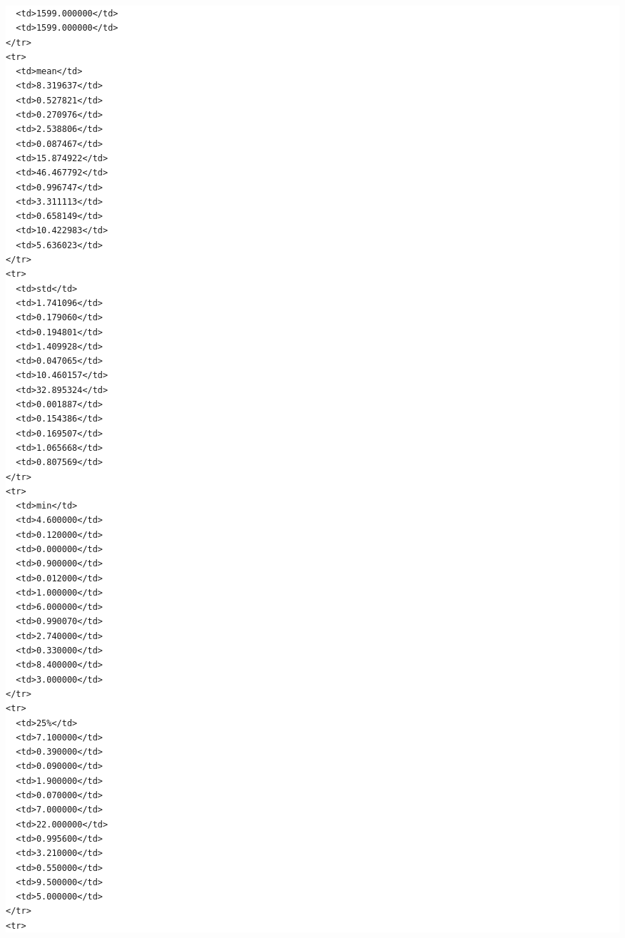       <td>1599.000000</td>
      <td>1599.000000</td>
    </tr>
    <tr>
      <td>mean</td>
      <td>8.319637</td>
      <td>0.527821</td>
      <td>0.270976</td>
      <td>2.538806</td>
      <td>0.087467</td>
      <td>15.874922</td>
      <td>46.467792</td>
      <td>0.996747</td>
      <td>3.311113</td>
      <td>0.658149</td>
      <td>10.422983</td>
      <td>5.636023</td>
    </tr>
    <tr>
      <td>std</td>
      <td>1.741096</td>
      <td>0.179060</td>
      <td>0.194801</td>
      <td>1.409928</td>
      <td>0.047065</td>
      <td>10.460157</td>
      <td>32.895324</td>
      <td>0.001887</td>
      <td>0.154386</td>
      <td>0.169507</td>
      <td>1.065668</td>
      <td>0.807569</td>
    </tr>
    <tr>
      <td>min</td>
      <td>4.600000</td>
      <td>0.120000</td>
      <td>0.000000</td>
      <td>0.900000</td>
      <td>0.012000</td>
      <td>1.000000</td>
      <td>6.000000</td>
      <td>0.990070</td>
      <td>2.740000</td>
      <td>0.330000</td>
      <td>8.400000</td>
      <td>3.000000</td>
    </tr>
    <tr>
      <td>25%</td>
      <td>7.100000</td>
      <td>0.390000</td>
      <td>0.090000</td>
      <td>1.900000</td>
      <td>0.070000</td>
      <td>7.000000</td>
      <td>22.000000</td>
      <td>0.995600</td>
      <td>3.210000</td>
      <td>0.550000</td>
      <td>9.500000</td>
      <td>5.000000</td>
    </tr>
    <tr>